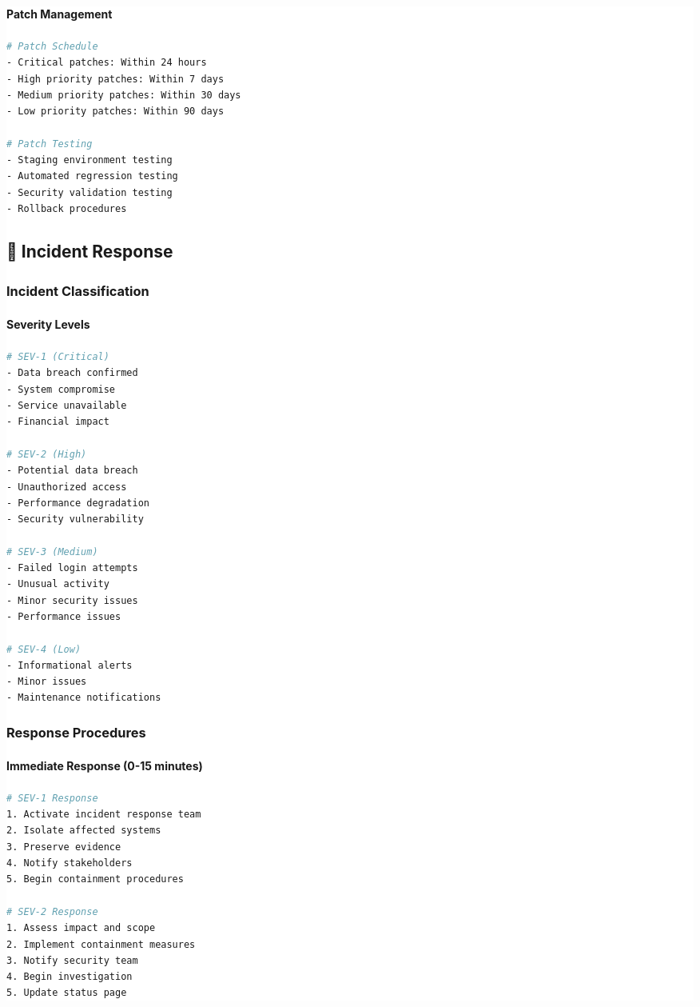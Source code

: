#### **Patch Management**
```bash
# Patch Schedule
- Critical patches: Within 24 hours
- High priority patches: Within 7 days
- Medium priority patches: Within 30 days
- Low priority patches: Within 90 days

# Patch Testing
- Staging environment testing
- Automated regression testing
- Security validation testing
- Rollback procedures
```

## 🚨 Incident Response

### **Incident Classification**

#### **Severity Levels**
```bash
# SEV-1 (Critical)
- Data breach confirmed
- System compromise
- Service unavailable
- Financial impact

# SEV-2 (High)
- Potential data breach
- Unauthorized access
- Performance degradation
- Security vulnerability

# SEV-3 (Medium)
- Failed login attempts
- Unusual activity
- Minor security issues
- Performance issues

# SEV-4 (Low)
- Informational alerts
- Minor issues
- Maintenance notifications
```

### **Response Procedures**

#### **Immediate Response (0-15 minutes)**
```bash
# SEV-1 Response
1. Activate incident response team
2. Isolate affected systems
3. Preserve evidence
4. Notify stakeholders
5. Begin containment procedures

# SEV-2 Response
1. Assess impact and scope
2. Implement containment measures
3. Notify security team
4. Begin investigation
5. Update status page
```
